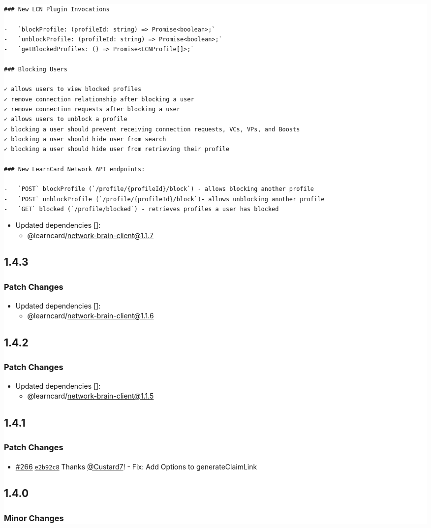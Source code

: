     ### New LCN Plugin Invocations

    -   `blockProfile: (profileId: string) => Promise<boolean>;`
    -   `unblockProfile: (profileId: string) => Promise<boolean>;`
    -   `getBlockedProfiles: () => Promise<LCNProfile[]>;`

    ### Blocking Users

    ✓ allows users to view blocked profiles
    ✓ remove connection relationship after blocking a user
    ✓ remove connection requests after blocking a user
    ✓ allows users to unblock a profile
    ✓ blocking a user should prevent receiving connection requests, VCs, VPs, and Boosts
    ✓ blocking a user should hide user from search
    ✓ blocking a user should hide user from retrieving their profile

    ### New LearnCard Network API endpoints:

    -   `POST` blockProfile (`/profile/{profileId}/block`) - allows blocking another profile
    -   `POST` unblockProfile (`/profile/{profileId}/block`)- allows unblocking another profile
    -   `GET` blocked (`/profile/blocked`) - retrieves profiles a user has blocked

-   Updated dependencies []:
    -   @learncard/network-brain-client@1.1.7

## 1.4.3

### Patch Changes

-   Updated dependencies []:
    -   @learncard/network-brain-client@1.1.6

## 1.4.2

### Patch Changes

-   Updated dependencies []:
    -   @learncard/network-brain-client@1.1.5

## 1.4.1

### Patch Changes

-   [#266](https://github.com/learningeconomy/LearnCard/pull/266) [`e2b92c8`](https://github.com/learningeconomy/LearnCard/commit/e2b92c881a61ce50f582e65f80165386ef98701a) Thanks [@Custard7](https://github.com/Custard7)! - Fix: Add Options to generateClaimLink

## 1.4.0

### Minor Changes
